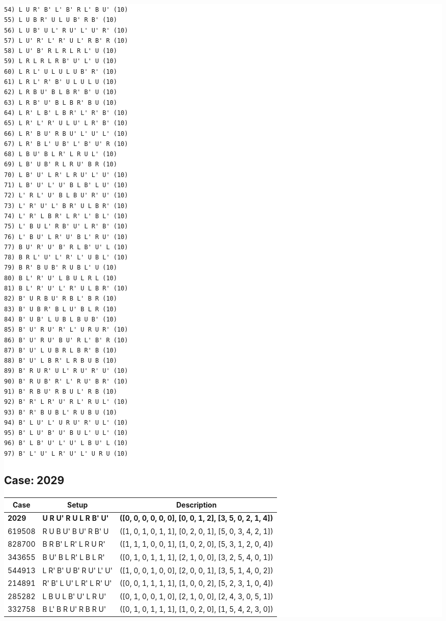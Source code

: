 ```
54) L U R' B' L' B' R L' B U' (10)
55) L U B R' U L U B' R B' (10)
56) L U B' U L' R U' L' U' R' (10)
57) L U' R' L' R' U L' R B' R (10)
58) L U' B' R L R L R L' U (10)
59) L R L R L R B' U' L' U (10)
60) L R L' U L U L U B' R' (10)
61) L R L' R' B' U L U L U (10)
62) L R B U' B L B R' B' U (10)
63) L R B' U' B L B R' B U (10)
64) L R' L B' L B R' L' R' B' (10)
65) L R' L' R' U L U' L R' B' (10)
66) L R' B U' R B U' L' U' L' (10)
67) L R' B L' U B' L' B' U' R (10)
68) L B U' B L R' L R U L' (10)
69) L B' U B' R L R U' B R (10)
70) L B' U' L R' L R U' L' U' (10)
71) L B' U' L' U' B L B' L U' (10)
72) L' R L' U' B L B U' R' U' (10)
73) L' R' U' L' B R' U L B R' (10)
74) L' R' L B R' L R' L' B L' (10)
75) L' B U L' R B' U' L R' B' (10)
76) L' B U' L R' U' B L' R U' (10)
77) B U' R' U' B' R L B' U' L (10)
78) B R L' U' L' R' L' U B L' (10)
79) B R' B U B' R U B L' U (10)
80) B L' R' U' L B U L R L (10)
81) B L' R' U' L' R' U L B R' (10)
82) B' U R B U' R B L' B R (10)
83) B' U B R' B L U' B L R (10)
84) B' U B' L U B L B U B' (10)
85) B' U' R U' R' L' U R U R' (10)
86) B' U' R U' B U' R L' B' R (10)
87) B' U' L U B R L B R' B (10)
88) B' U' L B R' L R B U B (10)
89) B' R U R' U L' R U' R' U' (10)
90) B' R U B' R' L' R U' B R' (10)
91) B' R B U' R B U L' R B (10)
92) B' R' L R' U' R L' R U L' (10)
93) B' R' B U B L' R U B U (10)
94) B' L U' L' U R U' R' U L' (10)
95) B' L U' B' U' B U L' U L' (10)
96) B' L B' U' L' U' L B U' L (10)
97) B' L' U' L R' U' L' U R U (10)
```
## Case: 2029
| Case | Setup | Description |
| ---- | ----- | ----------- |
| **2029** | **U R U' R U L R B' U'** | **([0, 0, 0, 0, 0, 0], [0, 0, 1, 2], [3, 5, 0, 2, 1, 4])** |
| 619508 | R U B U' B U' R B' U | ([1, 0, 1, 0, 1, 1], [0, 2, 0, 1], [5, 0, 3, 4, 2, 1]) |
| 828700 | B R B' L R' L R U R' | ([1, 1, 1, 0, 0, 1], [1, 0, 2, 0], [5, 3, 1, 2, 0, 4]) |
| 343655 | B U' B L R' L B L R' | ([0, 1, 0, 1, 1, 1], [2, 1, 0, 0], [3, 2, 5, 4, 0, 1]) |
| 544913 | L R' B' U B' R U' L' U' | ([1, 0, 0, 1, 0, 0], [2, 0, 0, 1], [3, 5, 1, 4, 0, 2]) |
| 214891 | R' B' L U' L R' L R' U' | ([0, 0, 1, 1, 1, 1], [1, 0, 0, 2], [5, 2, 3, 1, 0, 4]) |
| 285282 | L B U L B' U' L R U' | ([0, 1, 0, 0, 1, 0], [2, 1, 0, 0], [2, 4, 3, 0, 5, 1]) |
| 332758 | B L' B R U' R B R U' | ([0, 1, 0, 1, 1, 1], [1, 0, 2, 0], [1, 5, 4, 2, 3, 0]) |
